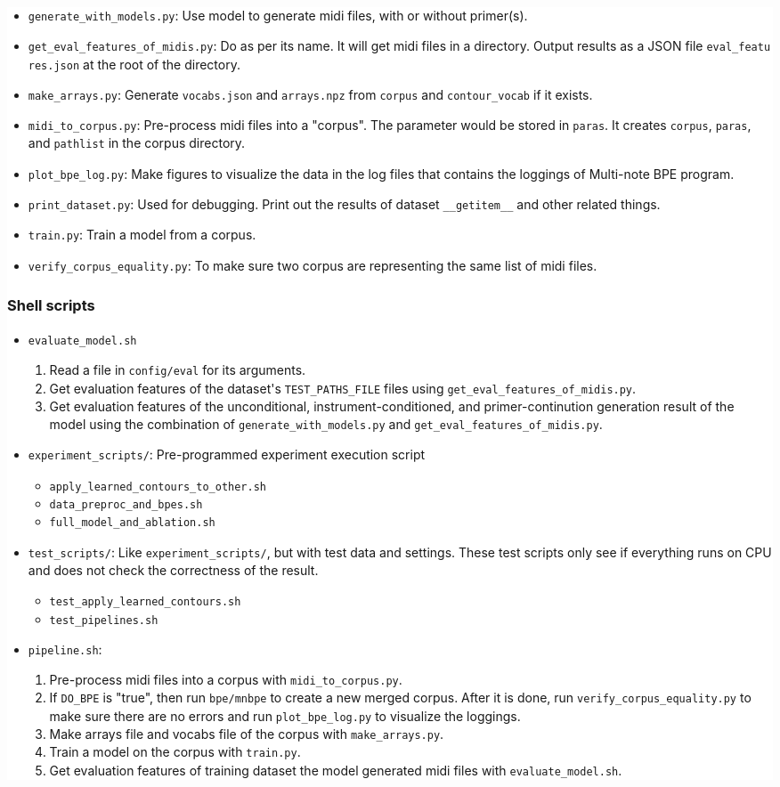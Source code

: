 - `generate_with_models.py`: Use model to generate midi files, with or without primer(s).

- `get_eval_features_of_midis.py`: Do as per its name. It will get midi files in a directory. Output results as a JSON file `eval_features.json` at the root of the directory.

- `make_arrays.py`: Generate `vocabs.json` and `arrays.npz` from `corpus` and `contour_vocab` if it exists.

- `midi_to_corpus.py`: Pre-process midi files into a "corpus". The parameter would be stored in `paras`. It creates `corpus`, `paras`, and `pathlist` in the corpus directory.

- `plot_bpe_log.py`: Make figures to visualize the data in the log files that contains the loggings of Multi-note BPE program.

- `print_dataset.py`: Used for debugging. Print out the results of dataset `__getitem__` and other related things.

- `train.py`: Train a model from a corpus.

- `verify_corpus_equality.py`: To make sure two corpus are representing the same list of midi files.

### Shell scripts

- `evaluate_model.sh`
  1. Read a file in `config/eval` for its arguments.
  2. Get evaluation features of the dataset's `TEST_PATHS_FILE` files using `get_eval_features_of_midis.py`.
  3. Get evaluation features of the unconditional, instrument-conditioned, and primer-continution generation result of the model using the combination of `generate_with_models.py` and `get_eval_features_of_midis.py`.

- `experiment_scripts/`: Pre-programmed experiment execution script
  - `apply_learned_contours_to_other.sh`
  - `data_preproc_and_bpes.sh`
  - `full_model_and_ablation.sh`

- `test_scripts/`: Like `experiment_scripts/`, but with test data and settings. These test scripts only see if everything runs on CPU and does not check the correctness of the result.
  - `test_apply_learned_contours.sh`
  - `test_pipelines.sh`

- `pipeline.sh`:
  1. Pre-process midi files into a corpus with `midi_to_corpus.py`.
  2. If `DO_BPE` is "true", then run `bpe/mnbpe` to create a new merged corpus. After it is done, run `verify_corpus_equality.py` to make sure there are no errors and run `plot_bpe_log.py` to visualize the loggings.
  3. Make arrays file and vocabs file of the corpus with `make_arrays.py`.
  4. Train a model on the corpus with `train.py`.
  5. Get evaluation features of training dataset the model generated midi files with `evaluate_model.sh`.

